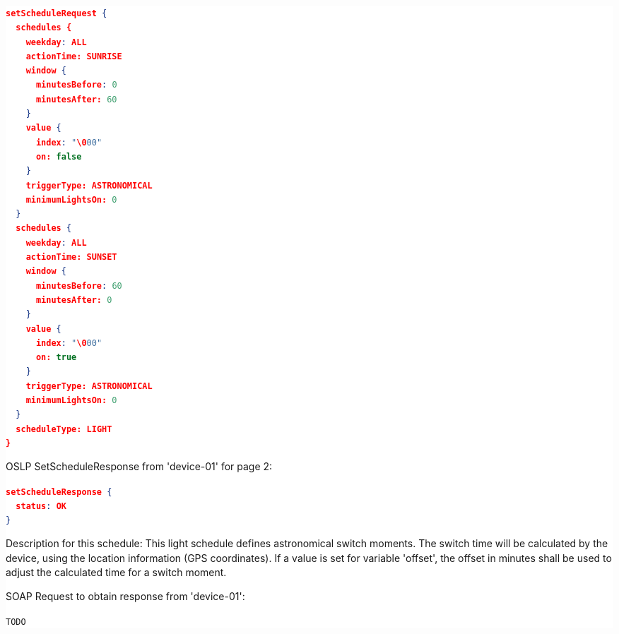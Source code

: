 ``` json
setScheduleRequest {
  schedules {
    weekday: ALL
    actionTime: SUNRISE
    window {
      minutesBefore: 0
      minutesAfter: 60
    }
    value {
      index: "\000"
      on: false
    }
    triggerType: ASTRONOMICAL
    minimumLightsOn: 0
  }
  schedules {
    weekday: ALL
    actionTime: SUNSET
    window {
      minutesBefore: 60
      minutesAfter: 0
    }
    value {
      index: "\000"
      on: true
    }
    triggerType: ASTRONOMICAL
    minimumLightsOn: 0
  }
  scheduleType: LIGHT
}
```
OSLP SetScheduleResponse from 'device-01' for page 2:
``` json
setScheduleResponse {
  status: OK
}
```





Description for this schedule:
This light schedule defines astronomical switch moments. The switch time will be calculated by the device, using the location information (GPS coordinates). If a value is set for variable 'offset', the offset in minutes shall be used to adjust the calculated time for a switch moment.







SOAP Request to obtain response from 'device-01':

``` xml
TODO
```
